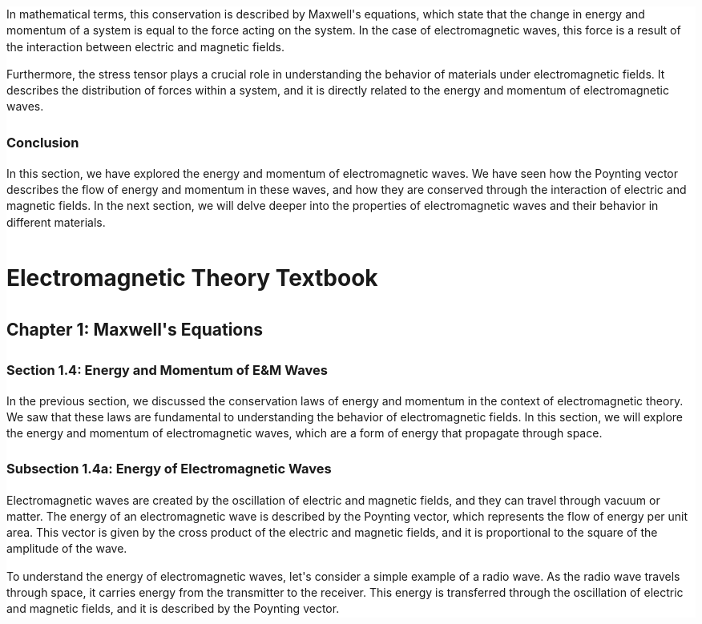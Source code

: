 

In mathematical terms, this conservation is described by Maxwell's equations, which state that the change in energy and momentum of a system is equal to the force acting on the system. In the case of electromagnetic waves, this force is a result of the interaction between electric and magnetic fields.



Furthermore, the stress tensor plays a crucial role in understanding the behavior of materials under electromagnetic fields. It describes the distribution of forces within a system, and it is directly related to the energy and momentum of electromagnetic waves.



### Conclusion



In this section, we have explored the energy and momentum of electromagnetic waves. We have seen how the Poynting vector describes the flow of energy and momentum in these waves, and how they are conserved through the interaction of electric and magnetic fields. In the next section, we will delve deeper into the properties of electromagnetic waves and their behavior in different materials.





# Electromagnetic Theory Textbook



## Chapter 1: Maxwell's Equations



### Section 1.4: Energy and Momentum of E&M Waves



In the previous section, we discussed the conservation laws of energy and momentum in the context of electromagnetic theory. We saw that these laws are fundamental to understanding the behavior of electromagnetic fields. In this section, we will explore the energy and momentum of electromagnetic waves, which are a form of energy that propagate through space.



### Subsection 1.4a: Energy of Electromagnetic Waves



Electromagnetic waves are created by the oscillation of electric and magnetic fields, and they can travel through vacuum or matter. The energy of an electromagnetic wave is described by the Poynting vector, which represents the flow of energy per unit area. This vector is given by the cross product of the electric and magnetic fields, and it is proportional to the square of the amplitude of the wave.



To understand the energy of electromagnetic waves, let's consider a simple example of a radio wave. As the radio wave travels through space, it carries energy from the transmitter to the receiver. This energy is transferred through the oscillation of electric and magnetic fields, and it is described by the Poynting vector.
